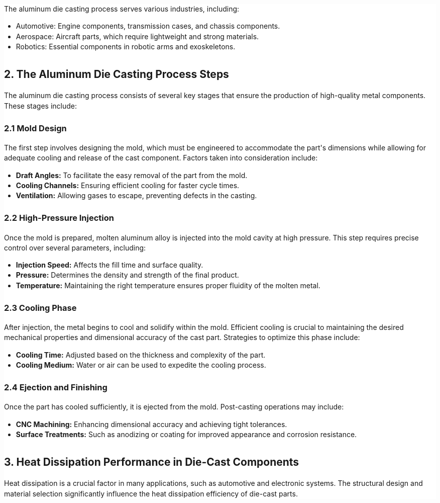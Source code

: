The aluminum die casting process serves various industries, including:

- Automotive: Engine components, transmission cases, and chassis components.
- Aerospace: Aircraft parts, which require lightweight and strong materials.
- Robotics: Essential components in robotic arms and exoskeletons.

## **2. The Aluminum Die Casting Process Steps**

The aluminum die casting process consists of several key stages that ensure the production of high-quality metal components. These stages include:

### **2.1 Mold Design**

The first step involves designing the mold, which must be engineered to accommodate the part's dimensions while allowing for adequate cooling and release of the cast component. Factors taken into consideration include:

- **Draft Angles:** To facilitate the easy removal of the part from the mold.
- **Cooling Channels:** Ensuring efficient cooling for faster cycle times.
- **Ventilation:** Allowing gases to escape, preventing defects in the casting.

### **2.2 High-Pressure Injection**

Once the mold is prepared, molten aluminum alloy is injected into the mold cavity at high pressure. This step requires precise control over several parameters, including:

- **Injection Speed:** Affects the fill time and surface quality.
- **Pressure:** Determines the density and strength of the final product.
- **Temperature:** Maintaining the right temperature ensures proper fluidity of the molten metal.

### **2.3 Cooling Phase**

After injection, the metal begins to cool and solidify within the mold. Efficient cooling is crucial to maintaining the desired mechanical properties and dimensional accuracy of the cast part. Strategies to optimize this phase include:

- **Cooling Time:** Adjusted based on the thickness and complexity of the part.
- **Cooling Medium:** Water or air can be used to expedite the cooling process.

### **2.4 Ejection and Finishing**

Once the part has cooled sufficiently, it is ejected from the mold. Post-casting operations may include:

- **CNC Machining:** Enhancing dimensional accuracy and achieving tight tolerances.
- **Surface Treatments:** Such as anodizing or coating for improved appearance and corrosion resistance.

## **3. Heat Dissipation Performance in Die-Cast Components**

Heat dissipation is a crucial factor in many applications, such as automotive and electronic systems. The structural design and material selection significantly influence the heat dissipation efficiency of die-cast parts.
